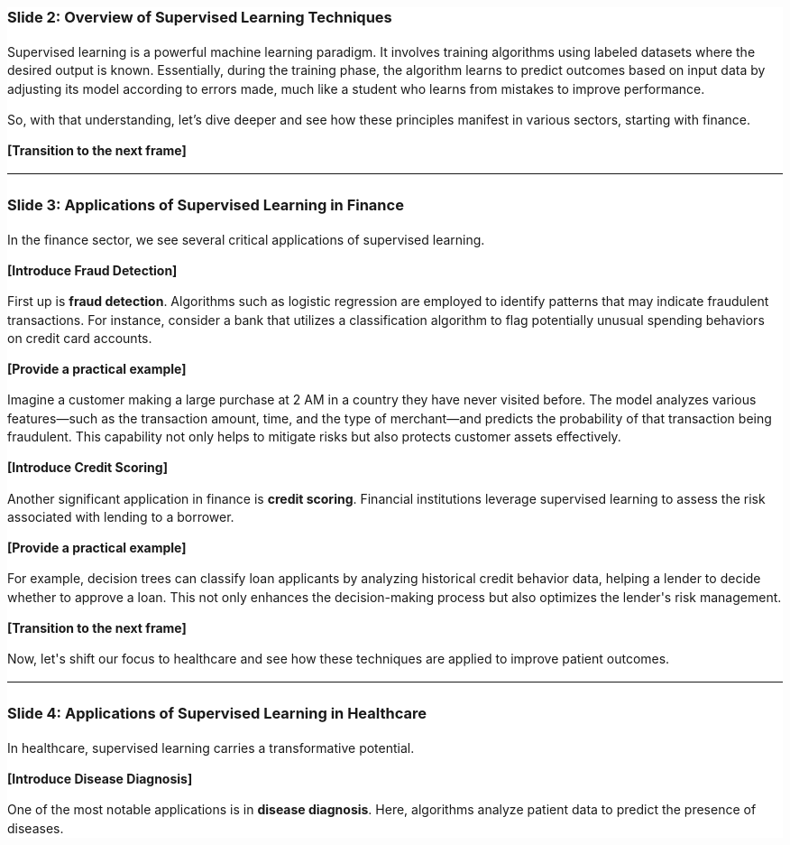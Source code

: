 
### Slide 2: Overview of Supervised Learning Techniques

Supervised learning is a powerful machine learning paradigm. It involves training algorithms using labeled datasets where the desired output is known. Essentially, during the training phase, the algorithm learns to predict outcomes based on input data by adjusting its model according to errors made, much like a student who learns from mistakes to improve performance. 

So, with that understanding, let’s dive deeper and see how these principles manifest in various sectors, starting with finance.

**[Transition to the next frame]** 

---

### Slide 3: Applications of Supervised Learning in Finance

In the finance sector, we see several critical applications of supervised learning. 

**[Introduce Fraud Detection]**

First up is **fraud detection**. Algorithms such as logistic regression are employed to identify patterns that may indicate fraudulent transactions. For instance, consider a bank that utilizes a classification algorithm to flag potentially unusual spending behaviors on credit card accounts. 

**[Provide a practical example]**

Imagine a customer making a large purchase at 2 AM in a country they have never visited before. The model analyzes various features—such as the transaction amount, time, and the type of merchant—and predicts the probability of that transaction being fraudulent. This capability not only helps to mitigate risks but also protects customer assets effectively.

**[Introduce Credit Scoring]**

Another significant application in finance is **credit scoring**. Financial institutions leverage supervised learning to assess the risk associated with lending to a borrower. 

**[Provide a practical example]**

For example, decision trees can classify loan applicants by analyzing historical credit behavior data, helping a lender to decide whether to approve a loan. This not only enhances the decision-making process but also optimizes the lender's risk management.

**[Transition to the next frame]** 

Now, let's shift our focus to healthcare and see how these techniques are applied to improve patient outcomes.

---

### Slide 4: Applications of Supervised Learning in Healthcare

In healthcare, supervised learning carries a transformative potential. 

**[Introduce Disease Diagnosis]**

One of the most notable applications is in **disease diagnosis**. Here, algorithms analyze patient data to predict the presence of diseases. 
